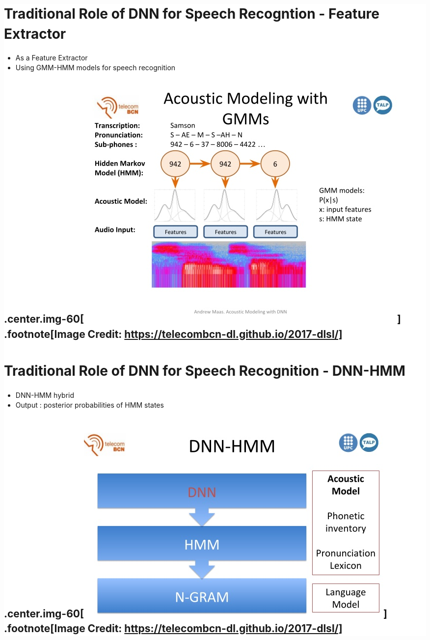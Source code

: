 # Traditional Role of DNN for Speech Recogntion - Feature Extractor

- As a Feature Extractor
- Using GMM-HMM models for speech recognition

.center.img-60[![](images/acoustic-GMM.jpg)]
.footnote[Image Credit: https://telecombcn-dl.github.io/2017-dlsl/]
---
# Traditional Role of DNN for Speech Recognition - DNN-HMM

- DNN-HMM hybrid
- Output : posterior probabilities of HMM states

.center.img-60[![](images/DNN-HMM.png)]
.footnote[Image Credit: https://telecombcn-dl.github.io/2017-dlsl/]
---